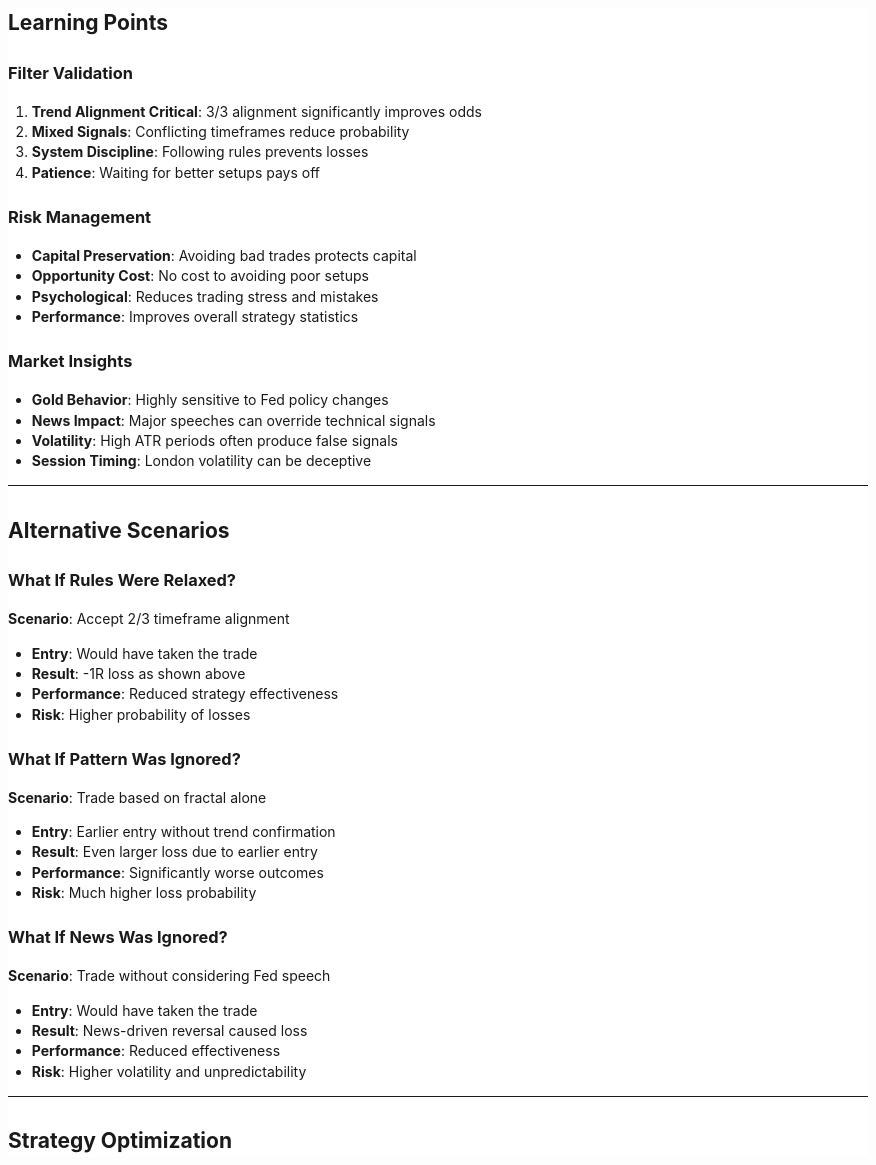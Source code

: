 
## Learning Points

### Filter Validation
1. **Trend Alignment Critical**: 3/3 alignment significantly improves odds
2. **Mixed Signals**: Conflicting timeframes reduce probability
3. **System Discipline**: Following rules prevents losses
4. **Patience**: Waiting for better setups pays off

### Risk Management
- **Capital Preservation**: Avoiding bad trades protects capital
- **Opportunity Cost**: No cost to avoiding poor setups
- **Psychological**: Reduces trading stress and mistakes
- **Performance**: Improves overall strategy statistics

### Market Insights
- **Gold Behavior**: Highly sensitive to Fed policy changes
- **News Impact**: Major speeches can override technical signals
- **Volatility**: High ATR periods often produce false signals
- **Session Timing**: London volatility can be deceptive

---

## Alternative Scenarios

### What If Rules Were Relaxed?
**Scenario**: Accept 2/3 timeframe alignment
- **Entry**: Would have taken the trade
- **Result**: -1R loss as shown above
- **Performance**: Reduced strategy effectiveness
- **Risk**: Higher probability of losses

### What If Pattern Was Ignored?
**Scenario**: Trade based on fractal alone
- **Entry**: Earlier entry without trend confirmation
- **Result**: Even larger loss due to earlier entry
- **Performance**: Significantly worse outcomes
- **Risk**: Much higher loss probability

### What If News Was Ignored?
**Scenario**: Trade without considering Fed speech
- **Entry**: Would have taken the trade
- **Result**: News-driven reversal caused loss
- **Performance**: Reduced effectiveness
- **Risk**: Higher volatility and unpredictability

---

## Strategy Optimization
